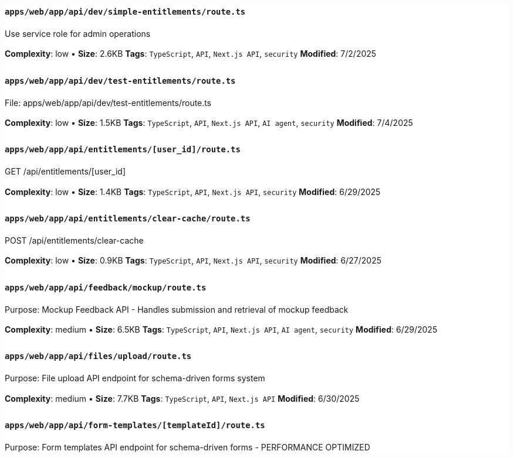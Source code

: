
### `apps/web/app/api/dev/simple-entitlements/route.ts`

Use service role for admin operations

**Complexity**: low • **Size**: 2.6KB
**Tags**: `TypeScript`, `API`, `Next.js API`, `security`
**Modified**: 7/2/2025


### `apps/web/app/api/dev/test-entitlements/route.ts`

File: apps/web/app/api/dev/test-entitlements/route.ts

**Complexity**: low • **Size**: 1.5KB
**Tags**: `TypeScript`, `API`, `Next.js API`, `AI agent`, `security`
**Modified**: 7/4/2025


### `apps/web/app/api/entitlements/[user_id]/route.ts`

GET /api/entitlements/[user_id]

**Complexity**: low • **Size**: 1.4KB
**Tags**: `TypeScript`, `API`, `Next.js API`, `security`
**Modified**: 6/29/2025


### `apps/web/app/api/entitlements/clear-cache/route.ts`

POST /api/entitlements/clear-cache

**Complexity**: low • **Size**: 0.9KB
**Tags**: `TypeScript`, `API`, `Next.js API`, `security`
**Modified**: 6/27/2025


### `apps/web/app/api/feedback/mockup/route.ts`

Purpose: Mockup Feedback API - Handles submission and retrieval of mockup feedback

**Complexity**: medium • **Size**: 6.5KB
**Tags**: `TypeScript`, `API`, `Next.js API`, `AI agent`, `security`
**Modified**: 6/29/2025


### `apps/web/app/api/files/upload/route.ts`

Purpose: File upload API endpoint for schema-driven forms system

**Complexity**: medium • **Size**: 7.7KB
**Tags**: `TypeScript`, `API`, `Next.js API`
**Modified**: 6/30/2025


### `apps/web/app/api/form-templates/[templateId]/route.ts`

Purpose: Form templates API endpoint for schema-driven forms - PERFORMANCE OPTIMIZED
